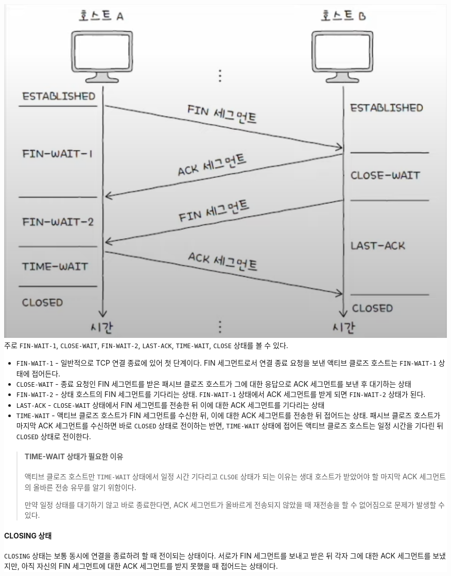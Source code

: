 ![연결 종료 상태 ](TU_14.png)
주로 `FIN-WAIT-1`, `CLOSE-WAIT`, `FIN-WAIT-2`, `LAST-ACK`, `TIME-WAIT`, `CLOSE` 상태를 볼 수 있다.
- `FIN-WAIT-1` - 일반적으로 TCP 연결 종료에 있어 첫 단계이다. FIN 세그먼트로서 연결 종료 요청을 보낸 액티브 클로즈 호스트는 `FIN-WAIT-1` 상태에 접어든다.
- `CLOSE-WAIT` - 종료 요청인 FIN 세그먼트를 받은 패시브 클로즈 호스트가 그에 대한 응답으로 ACK 세그먼트를 보낸 후 대기하는 상태
- `FIN-WAIT-2` - 상태 호스트의 FIN 세그먼트를 기다리는 상태. `FIN-WAIT-1` 상태에서 ACK 세그먼트를 받게 되면 `FIN-WAIT-2` 상태가 된다. 
- `LAST-ACK` - `CLOSE-WAIT` 상태에서 FIN 세그먼트를 전송한 뒤 이에 대한 ACK 세그먼트를 기다리는 상태
- `TIME-WAIT` - 액티브 클로즈 호스트가 FIN 세그먼트를 수신한 뒤, 이에 대한 ACK 세그먼트를 전송한 뒤 접어드는 상태. 패시브 클로즈 호스트가 마지막 ACK 세그먼트를 수신하면 바로 `CLOSED` 상태로 전이하는 반면, `TIME-WAIT` 상태에 접어든 액티브 클로즈 호스트는 일정 시간을 기다린 뒤 `CLOSED` 상태로 전이한다.

> #### TIME-WAIT 상태가 필요한 이유
> 액티브 클로즈 호스트만 `TIME-WAIT` 상태에서 일정 시간 기다리고 `CLSOE` 상태가 되는 이유는 생대 호스트가 받았어야 할 마지막 ACK 세그먼트의 올바른 전송 유무를 알기 위함이다. 
> 
> 만약 일정 상태를 대기하기 않고 바로 종료한다면, ACK 세그먼트가 올바르게 전송되지 않았을 때 재전송을 할 수 없어짐으로 문제가 발생할 수 있다.

#### CLOSING 상태
`CLOSING` 상태는 보통 동시에 연결을 종료하려 할 때 전이되는 상태이다. 서로가 FIN 세그먼트를 보내고 받은 뒤 각자 그에 대한 ACK 세그먼트를 보냈지만, 아직 자신의 FIN 세그먼트에 대한 ACK 세그먼트를 받지 못했을 때 접어드는 상태이다. 
